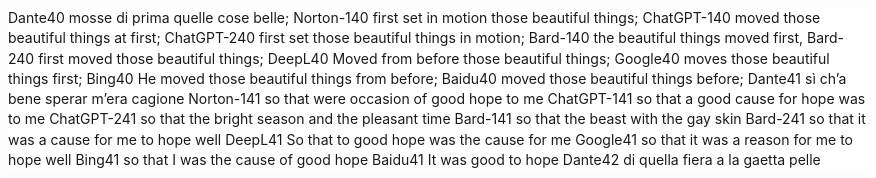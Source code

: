 <tr><td>Dante</td><td align="right">40</td><td>
mosse di prima quelle cose belle;
</td></tr>
<tr><td>Norton-1</td><td align="right">40</td><td>
first set in motion those beautiful things;
</td></tr>
<tr><td>ChatGPT-1</td><td align="right">40</td><td>
moved those beautiful things at first;
</td></tr>
<tr><td>ChatGPT-2</td><td align="right">40</td><td>
first set those beautiful things in motion;
</td></tr>
<tr><td>Bard-1</td><td align="right">40</td><td>
the beautiful things moved first,
</td></tr>
<tr><td>Bard-2</td><td align="right">40</td><td>
first moved those beautiful things;
</td></tr>
<tr><td>DeepL</td><td align="right">40</td><td>
Moved from before those beautiful things;
</td></tr>
<tr><td>Google</td><td align="right">40</td><td>
moves those beautiful things first;
</td></tr>
<tr><td>Bing</td><td align="right">40</td><td>
He moved those beautiful things from before;
</td></tr>
<tr><td>Baidu</td><td align="right">40</td><td>
moved those beautiful things before;
</td></tr>
<tr><td></td><td></td><td></td></tr>
<tr><td>Dante</td><td align="right">41</td><td>
sì ch’a bene sperar m’era cagione
</td></tr>
<tr><td>Norton-1</td><td align="right">41</td><td>
so that were occasion of good hope to me
</td></tr>
<tr><td>ChatGPT-1</td><td align="right">41</td><td>
so that a good cause for hope was to me
</td></tr>
<tr><td>ChatGPT-2</td><td align="right">41</td><td>
so that the bright season and the pleasant time
</td></tr>
<tr><td>Bard-1</td><td align="right">41</td><td>
so that the beast with the gay skin
</td></tr>
<tr><td>Bard-2</td><td align="right">41</td><td>
so that it was a cause for me to hope well
</td></tr>
<tr><td>DeepL</td><td align="right">41</td><td>
So that to good hope was the cause for me
</td></tr>
<tr><td>Google</td><td align="right">41</td><td>
so that it was a reason for me to hope well
</td></tr>
<tr><td>Bing</td><td align="right">41</td><td>
so that I was the cause of good hope
</td></tr>
<tr><td>Baidu</td><td align="right">41</td><td>
It was good to hope
</td></tr>
<tr><td></td><td></td><td></td></tr>
<tr><td>Dante</td><td align="right">42</td><td>
di quella fiera a la gaetta pelle